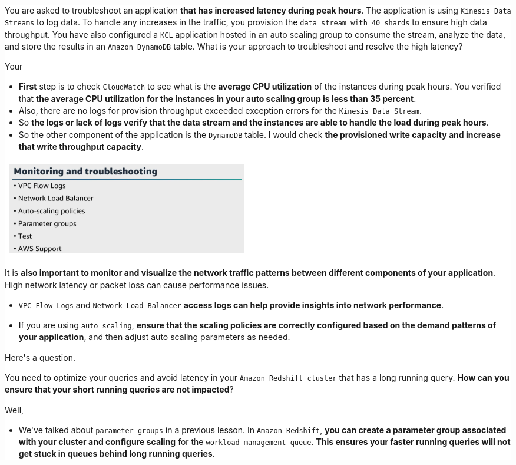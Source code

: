 You are asked to troubleshoot an application **that has increased latency during peak hours**. The application is using ``Kinesis Data Streams`` to log data. To handle any increases in the traffic, you provision the ``data stream with 40 shards`` to ensure high data throughput. You have also configured a ``KCL`` application hosted in an auto scaling group to consume the stream, analyze the data, and store the results in an ``Amazon DynamoDB`` table. What is your approach to troubleshoot and resolve the high latency? 

Your 

* **First** step is to check ``CloudWatch`` to see what is the **average CPU utilization** of the instances during peak hours. You verified that **the average CPU utilization for the instances in your auto scaling group is less than 35 percent**. 
* Also, there are no logs for provision throughput exceeded exception errors for the ``Kinesis Data Stream``. 
* So **the logs or lack of logs verify that the data stream and the instances are able to handle the load during peak hours**. 
* So the other component of the application is the ``DynamoDB`` table. I would check **the provisioned write capacity and increase that write throughput capacity**. 

| <img src="image-7.png" alt="drawing" width="400"/>  |    |   
|---|---|

It is **also important to monitor and visualize the network traffic patterns between different components of your application**. High network latency or packet loss can cause performance issues. 

* ``VPC Flow Logs`` and ``Network Load Balancer`` **access logs can help provide insights into network performance**. 

* If you are using ``auto scaling``, **ensure that the scaling policies are correctly configured based on the demand patterns of your application**, and then adjust auto scaling parameters as needed. 

Here's a question. 

You need to optimize your queries and avoid latency in your ``Amazon Redshift cluster`` that has a long running query. **How can you ensure that your short running queries are not impacted**? 

Well, 
* We've talked about ``parameter groups`` in a previous lesson. In ``Amazon Redshift``, **you can create a parameter group associated with your cluster and configure scaling** for the ``workload management queue``. **This ensures your faster running queries will not get stuck in queues behind long running queries**. 
  
